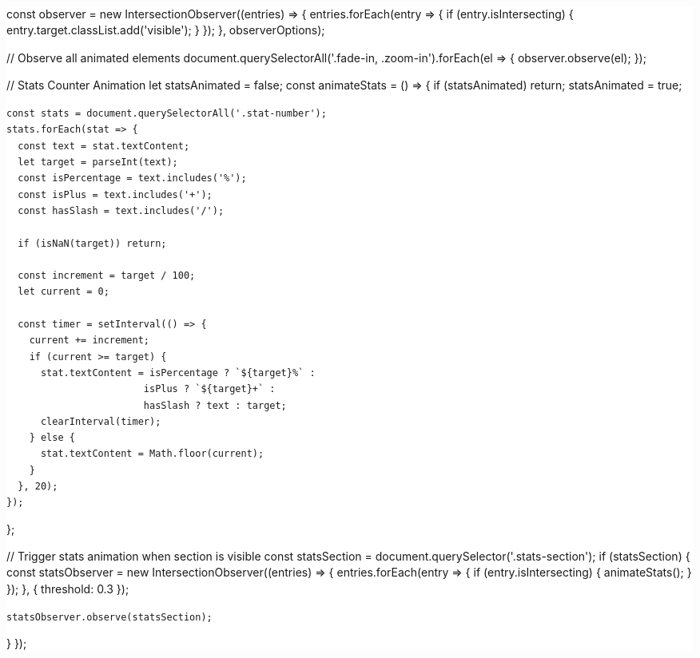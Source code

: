   const observer = new IntersectionObserver((entries) => {
    entries.forEach(entry => {
      if (entry.isIntersecting) {
        entry.target.classList.add('visible');
      }
    });
  }, observerOptions);

  // Observe all animated elements
  document.querySelectorAll('.fade-in, .zoom-in').forEach(el => {
    observer.observe(el);
  });

  // Stats Counter Animation
  let statsAnimated = false;
  const animateStats = () => {
    if (statsAnimated) return;
    statsAnimated = true;
    
    const stats = document.querySelectorAll('.stat-number');
    stats.forEach(stat => {
      const text = stat.textContent;
      let target = parseInt(text);
      const isPercentage = text.includes('%');
      const isPlus = text.includes('+');
      const hasSlash = text.includes('/');
      
      if (isNaN(target)) return;
      
      const increment = target / 100;
      let current = 0;
      
      const timer = setInterval(() => {
        current += increment;
        if (current >= target) {
          stat.textContent = isPercentage ? `${target}%` : 
                            isPlus ? `${target}+` : 
                            hasSlash ? text : target;
          clearInterval(timer);
        } else {
          stat.textContent = Math.floor(current);
        }
      }, 20);
    });
  };

  // Trigger stats animation when section is visible
  const statsSection = document.querySelector('.stats-section');
  if (statsSection) {
    const statsObserver = new IntersectionObserver((entries) => {
      entries.forEach(entry => {
        if (entry.isIntersecting) {
          animateStats();
        }
      });
    }, { threshold: 0.3 });
    
    statsObserver.observe(statsSection);
  }
});
</script>